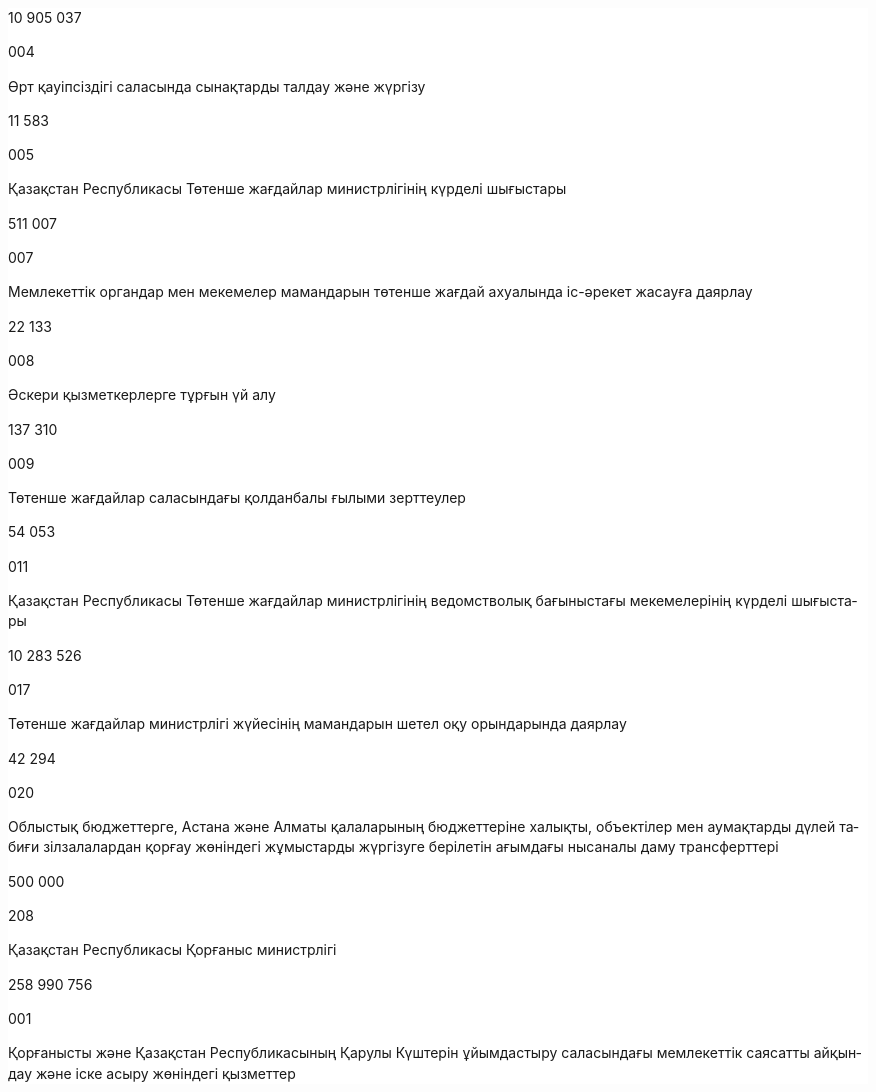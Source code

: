 10 905 037

004

Өрт қа­уіп­сіз­ді­гі са­ла­сын­да сы­нақ­тар­ды тал­дау және жүр­гі­зу

11 583

005

Қа­зақ­стан Рес­пуб­ли­ка­сы Тө­тен­ше жағ­дай­лар ми­ни­стр­лі­гі­нің күр­де­лі шы­ғы­ста­ры

511 007

007

Мем­ле­кет­тік ор­ган­дар мен ме­ке­ме­лер ма­ман­да­рын тө­тен­ше жағ­дай аху­а­лын­да іс-әре­кет жа­са­у­ға да­яр­лау

22 133

008

Әс­ке­ри қыз­мет­кер­лер­ге тұр­ғын үй алу

137 310

009

Тө­тен­ше жағ­дай­лар са­ла­сын­да­ғы қол­дан­ба­лы ғы­лы­ми зерт­те­улер

54 053

011

Қа­зақ­стан Рес­пуб­ли­ка­сы Тө­тен­ше жағ­дай­лар ми­ни­стр­лі­гі­нің ве­дом­ство­лық ба­ғы­ны­с­та­ғы ме­ке­ме­ле­рі­нің күр­де­лі шы­ғы­ста­ры

10 283 526

017

Тө­тен­ше жағ­дай­лар ми­ни­стр­лі­гі жүй­е­сі­нің ма­ман­да­рын ше­тел оқу орын­да­рын­да да­яр­лау

42 294

020

Об­лы­стық бюд­жет­тер­ге, Аста­на және Ал­ма­ты қа­ла­ла­ры­ның бюд­жет­те­ріне ха­лық­ты, объ­ек­ті­лер мен аумақ­тар­ды дү­лей та­би­ғи зі­л­за­ла­лар­дан қор­ғау жө­нін­де­гі жұ­мыстар­ды жүр­гізу­ге бе­рі­ле­тін ағым­да­ғы ны­са­на­лы да­му транс­ферт­те­рі

500 000

208

Қа­зақ­стан Рес­пуб­ли­ка­сы Қор­ға­ныс ми­ни­стр­лi­гi

258 990 756

001

Қор­ға­ны­сты және Қа­зақ­стан Рес­пуб­ли­ка­сы­ның Қа­ру­лы Кү­ш­те­рін ұй­ым­да­сты­ру са­ла­сын­да­ғы мем­ле­кет­тік са­я­сат­ты ай­қын­дау және іс­ке асы­ру жө­нін­де­гі қыз­мет­тер
